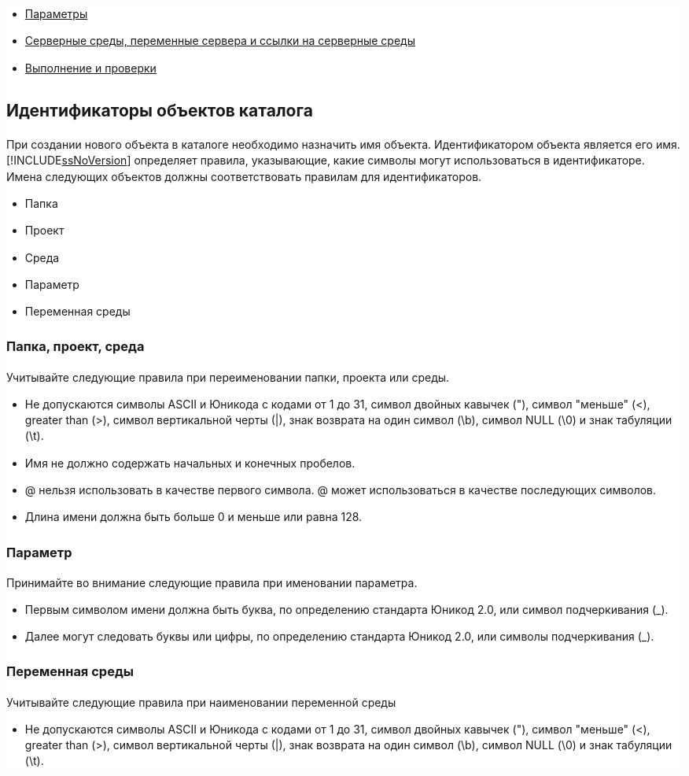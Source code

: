 -   [Параметры](../../integration-services/catalog/ssis-catalog.md#Parameters)  
  
-   [Серверные среды, переменные сервера и ссылки на серверные среды](../../integration-services/catalog/ssis-catalog.md#ServerEnvironments)  
  
-   [Выполнение и проверки](../../integration-services/catalog/ssis-catalog.md#Executions)  

##  <a name="catalog-object-identifiers"></a><a name="CatalogObjectIdentifiers"></a> Идентификаторы объектов каталога  
 При создании нового объекта в каталоге необходимо назначить имя объекта. Идентификатором объекта является его имя. [!INCLUDE[ssNoVersion](../../includes/ssnoversion-md.md)] определяет правила, указывающие, какие символы могут использоваться в идентификаторе. Имена следующих объектов должны соответствовать правилам для идентификаторов.  
  
-   Папка  
  
-   Проект  
  
-   Среда  
  
-   Параметр  
  
-   Переменная среды  
  
###  <a name="folder-project-environment"></a><a name="Folder"></a> Папка, проект, среда  
 Учитывайте следующие правила при переименовании папки, проекта или среды.  
  
-   Не допускаются символы ASCII и Юникода с кодами от 1 до 31, символ двойных кавычек ("), символ "меньше" (\<), greater than (>), символ вертикальной черты (|), знак возврата на один символ (\b), символ NULL (\0) и знак табуляции (\t).  
  
-   Имя не должно содержать начальных и конечных пробелов.  
  
-   \@ нельзя использовать в качестве первого символа. \@ может использоваться в качестве последующих символов.  
  
-   Длина имени должна быть больше 0 и меньше или равна 128.  
  
###  <a name="parameter"></a><a name="Parameter"></a> Параметр  
 Принимайте во внимание следующие правила при именовании параметра.  
  
-   Первым символом имени должна быть буква, по определению стандарта Юникод 2.0, или символ подчеркивания (_).  
  
-   Далее могут следовать буквы или цифры, по определению стандарта Юникод 2.0, или символы подчеркивания (_).  
  
###  <a name="environment-variable"></a><a name="EnvironmentVariable"></a> Переменная среды  
 Учитывайте следующие правила при наименовании переменной среды  
  
-   Не допускаются символы ASCII и Юникода с кодами от 1 до 31, символ двойных кавычек ("), символ "меньше" (\<), greater than (>), символ вертикальной черты (|), знак возврата на один символ (\b), символ NULL (\0) и знак табуляции (\t).  
  